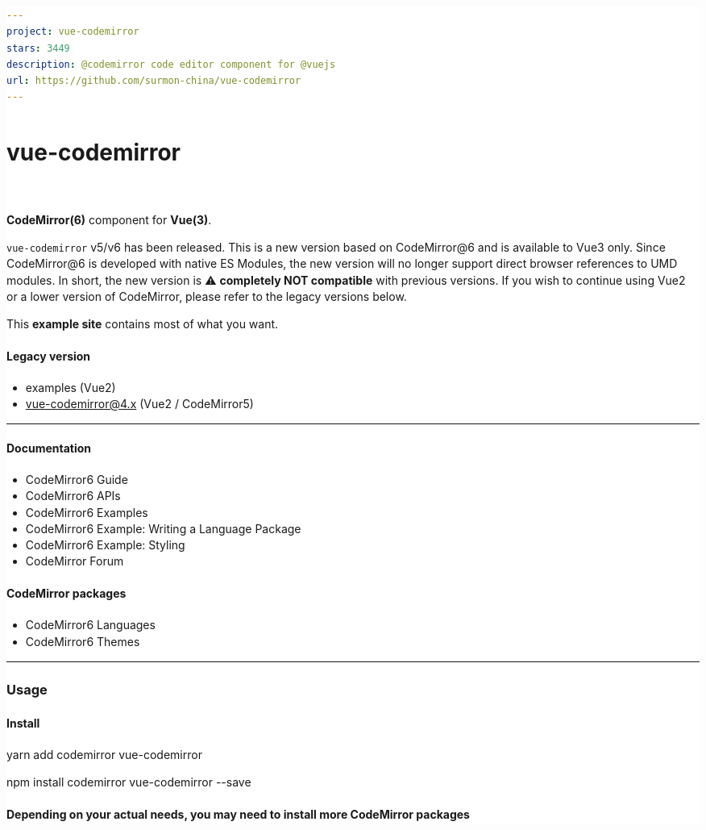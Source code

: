 ```yaml
---
project: vue-codemirror
stars: 3449
description: @codemirror code editor component for @vuejs
url: https://github.com/surmon-china/vue-codemirror
---
```


vue-codemirror
==============

       

**CodeMirror(6)** component for **Vue(3)**.

`vue-codemirror` v5/v6 has been released. This is a new version based on CodeMirror@6 and is available to Vue3 only. Since CodeMirror@6 is developed with native ES Modules, the new version will no longer support direct browser references to UMD modules. In short, the new version is ⚠️ **completely NOT compatible** with previous versions. If you wish to continue using Vue2 or a lower version of CodeMirror, please refer to the legacy versions below.

This **example site** contains most of what you want.

#### Legacy version

-   examples (Vue2)
-   vue-codemirror@4.x (Vue2 / CodeMirror5)

* * *

#### Documentation

-   CodeMirror6 Guide
-   CodeMirror6 APIs
-   CodeMirror6 Examples
-   CodeMirror6 Example: Writing a Language Package
-   CodeMirror6 Example: Styling
-   CodeMirror Forum

#### CodeMirror packages

-   CodeMirror6 Languages
-   CodeMirror6 Themes

* * *

### Usage

#### Install

yarn add codemirror vue-codemirror

npm install codemirror vue-codemirror --save

#### Depending on your actual needs, you may need to install more CodeMirror packages
